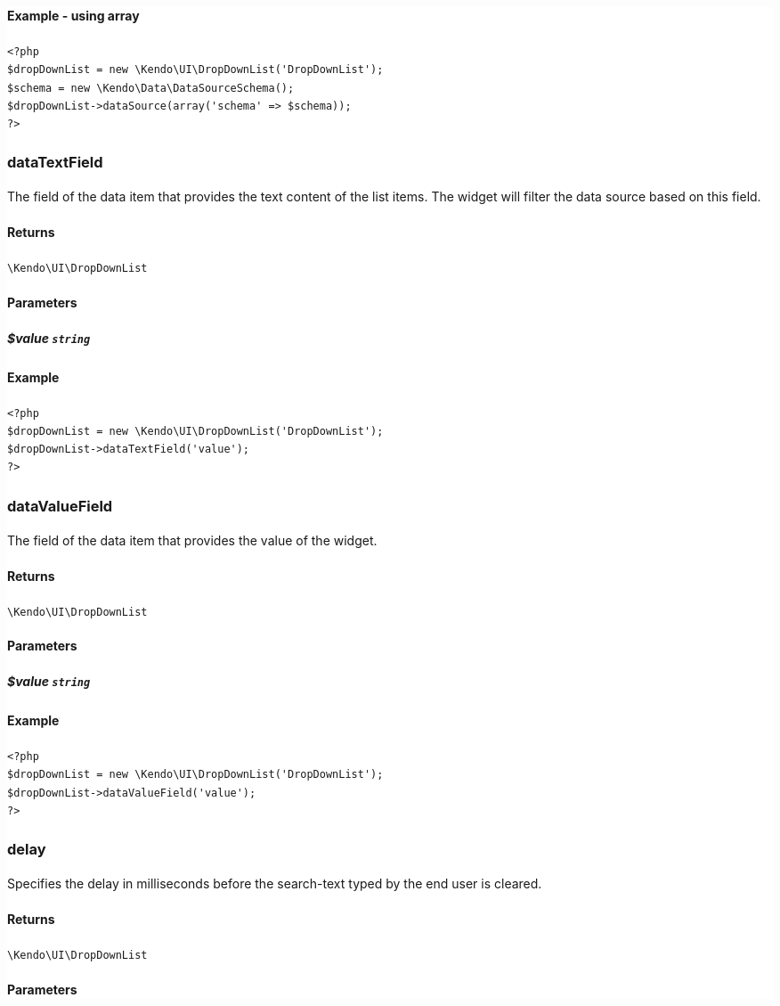 #### Example - using array

    <?php
    $dropDownList = new \Kendo\UI\DropDownList('DropDownList');
    $schema = new \Kendo\Data\DataSourceSchema();
    $dropDownList->dataSource(array('schema' => $schema));
    ?>

### dataTextField
The field of the data item that provides the text content of the list items. The widget will filter the data source based on this field.

#### Returns
`\Kendo\UI\DropDownList`

#### Parameters

##### $value `string`



#### Example 
    <?php
    $dropDownList = new \Kendo\UI\DropDownList('DropDownList');
    $dropDownList->dataTextField('value');
    ?>

### dataValueField
The field of the data item that provides the value of the widget.

#### Returns
`\Kendo\UI\DropDownList`

#### Parameters

##### $value `string`



#### Example 
    <?php
    $dropDownList = new \Kendo\UI\DropDownList('DropDownList');
    $dropDownList->dataValueField('value');
    ?>

### delay
Specifies the delay in milliseconds before the search-text typed by the end user is cleared.

#### Returns
`\Kendo\UI\DropDownList`

#### Parameters
